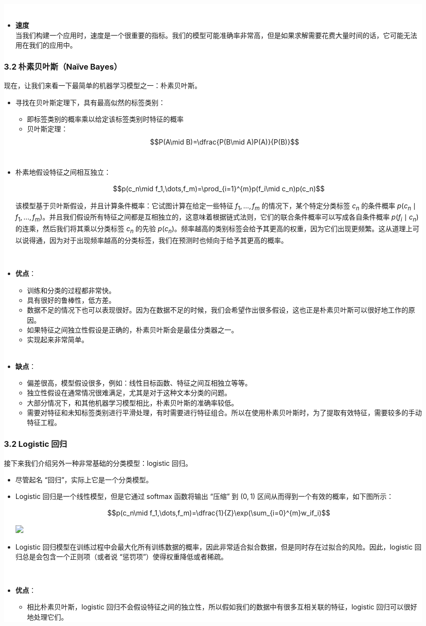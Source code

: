   <br>

* **速度**  
  当我们构建一个应用时，速度是一个很重要的指标。我们的模型可能准确率非常高，但是如果求解需要花费大量时间的话，它可能无法用在我们的应用中。

### 3.2 朴素贝叶斯（Naïve Bayes）
现在，让我们来看一下最简单的机器学习模型之一：朴素贝叶斯。

* 寻找在贝叶斯定理下，具有最高似然的标签类别：
  * 即标签类别的概率乘以给定该标签类别时特征的概率
  * 贝叶斯定理：$$P(A\mid B)=\dfrac{P(B\mid A)P(A)}{P(B)}$$

  <br>

* 朴素地假设特征之间相互独立：
  
  $$p(c_n\mid f_1,\dots,f_m)=\prod_{i=1}^{m}p(f_i\mid c_n)p(c_n)$$

  该模型基于贝叶斯假设，并且计算条件概率：它试图计算在给定一些特征 $f_1,\dots,f_m$ 的情况下，某个特定分类标签 $c_n$ 的条件概率 $p(c_n\mid f_1,\dots,f_m)$。并且我们假设所有特征之间都是互相独立的，这意味着根据链式法则，它们的联合条件概率可以写成各自条件概率 $p(f_i \mid c_n)$ 的连乘，然后我们将其乘以分类标签 $c_n$ 的先验 $p(c_n)$。频率越高的类别标签会给予其更高的权重，因为它们出现更频繁。这从道理上可以说得通，因为对于出现频率越高的分类标签，我们在预测时也倾向于给予其更高的概率。

  <br>

* **优点**：
  * 训练和分类的过程都非常快。
  * 具有很好的鲁棒性，低方差。
  * 数据不足的情况下也可以表现很好。因为在数据不足的时候，我们会希望作出很多假设，这也正是朴素贝叶斯可以很好地工作的原因。
  * 如果特征之间独立性假设是正确的，朴素贝叶斯会是最佳分类器之一。
  * 实现起来非常简单。
  
  <br>

* **缺点**：
  * 偏差很高，模型假设很多，例如：线性目标函数、特征之间互相独立等等。
  * 独立性假设在通常情况很难满足，尤其是对于这种文本分类的问题。
  * 大部分情况下，和其他机器学习模型相比，朴素贝叶斯的准确率较低。
  * 需要对特征和未知标签类别进行平滑处理，有时需要进行特征组合。所以在使用朴素贝叶斯时，为了提取有效特征，需要较多的手动特征工程。

### 3.2 Logistic 回归
接下来我们介绍另外一种非常基础的分类模型：logistic 回归。

* 尽管起名 “回归”，实际上它是一个分类模型。

* Logistic 回归是一个线性模型，但是它通过 softmax 函数将输出 “压缩” 到 $(0,1)$ 区间从而得到一个有效的概率，如下图所示：

  $$p(c_n\mid f_1,\dots,f_m)=\dfrac{1}{Z}\exp(\sum_{i=0}^{m}w_if_i)$$

  <img src="http://andy-blog.oss-cn-beijing.aliyuncs.com/blog/2020-03-16-WX20200316-235916%402x.png" width="50%">

* Logistic 回归模型在训练过程中会最大化所有训练数据的概率，因此非常适合拟合数据，但是同时存在过拟合的风险。因此，logistic 回归总是会包含一个正则项（或者说 “惩罚项”）使得权重降低或者稀疏。

  <br>

* **优点**：
  * 相比朴素贝叶斯，logistic 回归不会假设特征之间的独立性，所以假如我们的数据中有很多互相关联的特征，logistic 回归可以很好地处理它们。

